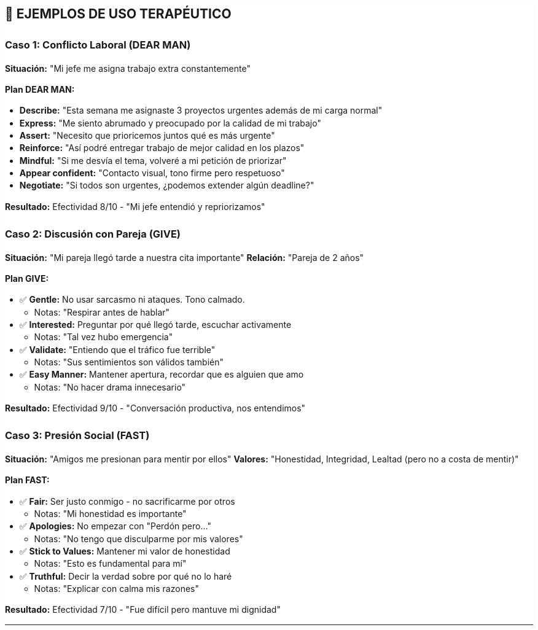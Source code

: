 
## 🎯 EJEMPLOS DE USO TERAPÉUTICO

### Caso 1: Conflicto Laboral (DEAR MAN)

**Situación:** "Mi jefe me asigna trabajo extra constantemente"

**Plan DEAR MAN:**
- **Describe:** "Esta semana me asignaste 3 proyectos urgentes además de mi carga normal"
- **Express:** "Me siento abrumado y preocupado por la calidad de mi trabajo"
- **Assert:** "Necesito que prioricemos juntos qué es más urgente"
- **Reinforce:** "Así podré entregar trabajo de mejor calidad en los plazos"
- **Mindful:** "Si me desvía el tema, volveré a mi petición de priorizar"
- **Appear confident:** "Contacto visual, tono firme pero respetuoso"
- **Negotiate:** "Si todos son urgentes, ¿podemos extender algún deadline?"

**Resultado:** Efectividad 8/10 - "Mi jefe entendió y repriorizamos"

### Caso 2: Discusión con Pareja (GIVE)

**Situación:** "Mi pareja llegó tarde a nuestra cita importante"
**Relación:** "Pareja de 2 años"

**Plan GIVE:**
- ✅ **Gentle:** No usar sarcasmo ni ataques. Tono calmado.
  - Notas: "Respirar antes de hablar"
- ✅ **Interested:** Preguntar por qué llegó tarde, escuchar activamente
  - Notas: "Tal vez hubo emergencia"
- ✅ **Validate:** "Entiendo que el tráfico fue terrible"
  - Notas: "Sus sentimientos son válidos también"
- ✅ **Easy Manner:** Mantener apertura, recordar que es alguien que amo
  - Notas: "No hacer drama innecesario"

**Resultado:** Efectividad 9/10 - "Conversación productiva, nos entendimos"

### Caso 3: Presión Social (FAST)

**Situación:** "Amigos me presionan para mentir por ellos"
**Valores:** "Honestidad, Integridad, Lealtad (pero no a costa de mentir)"

**Plan FAST:**
- ✅ **Fair:** Ser justo conmigo - no sacrificarme por otros
  - Notas: "Mi honestidad es importante"
- ✅ **Apologies:** No empezar con "Perdón pero..."
  - Notas: "No tengo que disculparme por mis valores"
- ✅ **Stick to Values:** Mantener mi valor de honestidad
  - Notas: "Esto es fundamental para mí"
- ✅ **Truthful:** Decir la verdad sobre por qué no lo haré
  - Notas: "Explicar con calma mis razones"

**Resultado:** Efectividad 7/10 - "Fue difícil pero mantuve mi dignidad"

---

